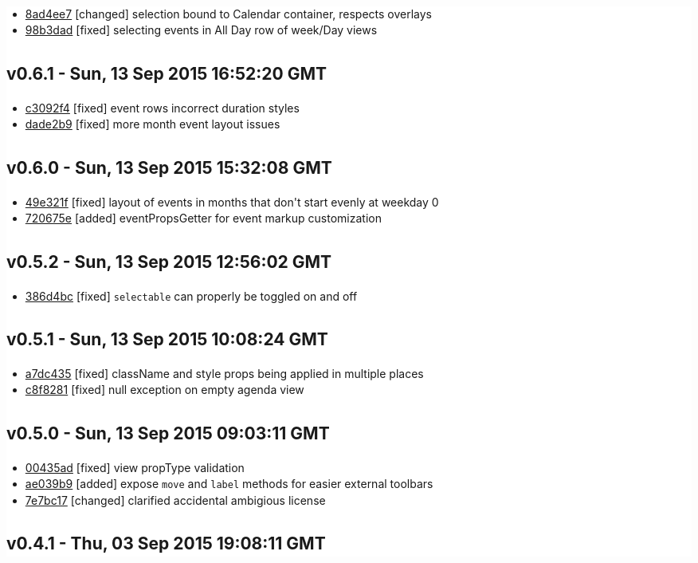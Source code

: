 - [8ad4ee7](../../commit/8ad4ee7) [changed] selection bound to Calendar container, respects overlays
- [98b3dad](../../commit/98b3dad) [fixed] selecting events in All Day row of week/Day views



v0.6.1 - Sun, 13 Sep 2015 16:52:20 GMT
--------------------------------------

- [c3092f4](../../commit/c3092f4) [fixed] event rows incorrect duration styles
- [dade2b9](../../commit/dade2b9) [fixed] more month event layout issues



v0.6.0 - Sun, 13 Sep 2015 15:32:08 GMT
--------------------------------------

- [49e321f](../../commit/49e321f) [fixed] layout of events in months that don't start evenly at weekday 0
- [720675e](../../commit/720675e) [added] eventPropsGetter for event markup customization



v0.5.2 - Sun, 13 Sep 2015 12:56:02 GMT
--------------------------------------

- [386d4bc](../../commit/386d4bc) [fixed] `selectable` can properly be toggled on and off



v0.5.1 - Sun, 13 Sep 2015 10:08:24 GMT
--------------------------------------

- [a7dc435](../../commit/a7dc435) [fixed] className and style props being applied in multiple places
- [c8f8281](../../commit/c8f8281) [fixed] null exception on empty agenda view



v0.5.0 - Sun, 13 Sep 2015 09:03:11 GMT
--------------------------------------

- [00435ad](../../commit/00435ad) [fixed] view propType validation
- [ae039b9](../../commit/ae039b9) [added] expose `move` and `label` methods for easier external toolbars
- [7e7bc17](../../commit/7e7bc17) [changed] clarified accidental ambigious license



v0.4.1 - Thu, 03 Sep 2015 19:08:11 GMT
--------------------------------------





